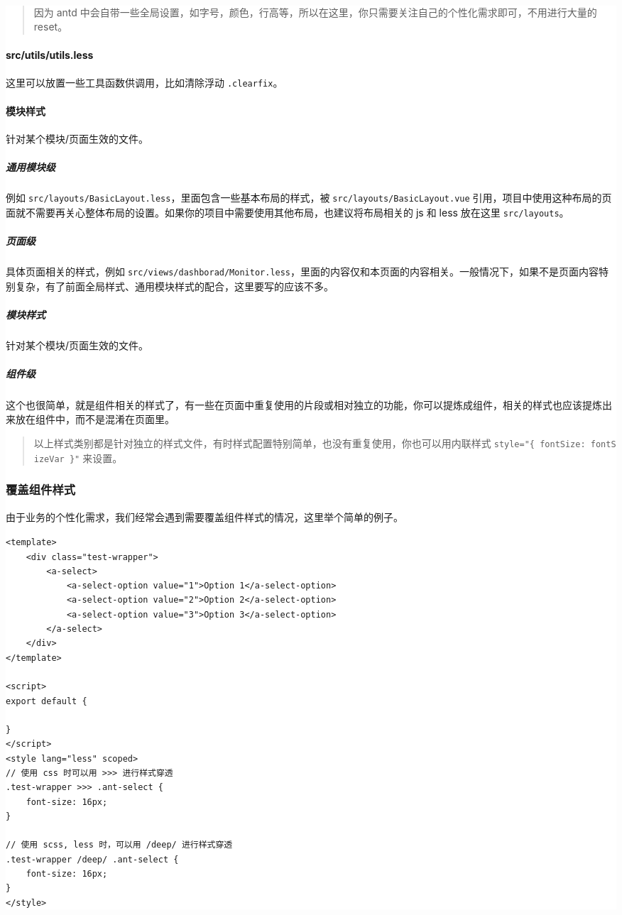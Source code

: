 > 因为 antd 中会自带一些全局设置，如字号，颜色，行高等，所以在这里，你只需要关注自己的个性化需求即可，不用进行大量的 reset。

#### src/utils/utils.less

这里可以放置一些工具函数供调用，比如清除浮动 `.clearfix`。

#### 模块样式

针对某个模块/页面生效的文件。

##### 通用模块级

例如 `src/layouts/BasicLayout.less`，里面包含一些基本布局的样式，被 `src/layouts/BasicLayout.vue` 引用，项目中使用这种布局的页面就不需要再关心整体布局的设置。如果你的项目中需要使用其他布局，也建议将布局相关的 js 和 less 放在这里 `src/layouts`。

##### 页面级

具体页面相关的样式，例如 `src/views/dashborad/Monitor.less`，里面的内容仅和本页面的内容相关。一般情况下，如果不是页面内容特别复杂，有了前面全局样式、通用模块样式的配合，这里要写的应该不多。

##### 模块样式 

针对某个模块/页面生效的文件。

##### 组件级

这个也很简单，就是组件相关的样式了，有一些在页面中重复使用的片段或相对独立的功能，你可以提炼成组件，相关的样式也应该提炼出来放在组件中，而不是混淆在页面里。

> 以上样式类别都是针对独立的样式文件，有时样式配置特别简单，也没有重复使用，你也可以用内联样式 `style="{ fontSize: fontSizeVar }"` 来设置。

### 覆盖组件样式

由于业务的个性化需求，我们经常会遇到需要覆盖组件样式的情况，这里举个简单的例子。

```vue
<template>
    <div class="test-wrapper">
        <a-select>
            <a-select-option value="1">Option 1</a-select-option>
            <a-select-option value="2">Option 2</a-select-option>
            <a-select-option value="3">Option 3</a-select-option>
        </a-select>
    </div>
</template>

<script>
export default {

}
</script>
<style lang="less" scoped>
// 使用 css 时可以用 >>> 进行样式穿透
.test-wrapper >>> .ant-select {
    font-size: 16px;
}

// 使用 scss, less 时，可以用 /deep/ 进行样式穿透
.test-wrapper /deep/ .ant-select {
    font-size: 16px;
}
</style>
```
